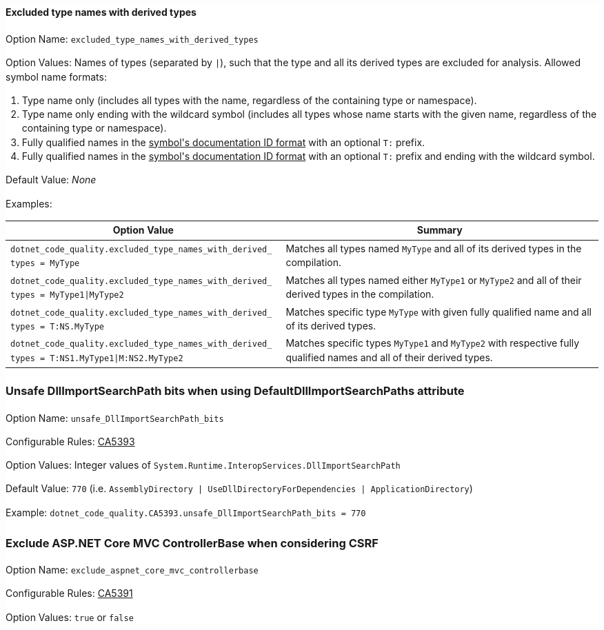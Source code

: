 #### Excluded type names with derived types

Option Name: `excluded_type_names_with_derived_types`

Option Values: Names of types (separated by `|`), such that the type and all its derived types are excluded for analysis.
Allowed symbol name formats:

  1. Type name only (includes all types with the name, regardless of the containing type or namespace).
  2. Type name only ending with the wildcard symbol (includes all types whose name starts with the given name, regardless of the containing type or namespace).
  3. Fully qualified names in the [symbol's documentation ID format](https://github.com/dotnet/csharplang/blob/main/spec/documentation-comments.md#id-string-format) with an optional `T:` prefix.
  4. Fully qualified names in the [symbol's documentation ID format](https://github.com/dotnet/csharplang/blob/main/spec/documentation-comments.md#id-string-format) with an optional `T:` prefix and ending with the wildcard symbol.

Default Value: _None_

Examples:

| Option Value | Summary |
| --- | --- |
| `dotnet_code_quality.excluded_type_names_with_derived_types = MyType` | Matches all types named `MyType` and all of its derived types in the compilation. |
| `dotnet_code_quality.excluded_type_names_with_derived_types = MyType1\|MyType2` | Matches all types named either `MyType1` or `MyType2` and all of their derived types in the compilation. |
| `dotnet_code_quality.excluded_type_names_with_derived_types = T:NS.MyType` | Matches specific type `MyType` with given fully qualified name and all of its derived types. |
| `dotnet_code_quality.excluded_type_names_with_derived_types = T:NS1.MyType1\|M:NS2.MyType2` | Matches specific types `MyType1` and `MyType2` with respective fully qualified names and all of their derived types. |

### Unsafe DllImportSearchPath bits when using DefaultDllImportSearchPaths attribute

Option Name: `unsafe_DllImportSearchPath_bits`

Configurable Rules: [CA5393](https://learn.microsoft.com/dotnet/fundamentals/code-analysis/quality-rules/ca5393)

Option Values: Integer values of `System.Runtime.InteropServices.DllImportSearchPath`

Default Value: `770` (i.e. `AssemblyDirectory | UseDllDirectoryForDependencies | ApplicationDirectory`)

Example: `dotnet_code_quality.CA5393.unsafe_DllImportSearchPath_bits = 770`

### Exclude ASP.NET Core MVC ControllerBase when considering CSRF

Option Name: `exclude_aspnet_core_mvc_controllerbase`

Configurable Rules: [CA5391](https://learn.microsoft.com/dotnet/fundamentals/code-analysis/quality-rules/ca5391)

Option Values: `true` or `false`
